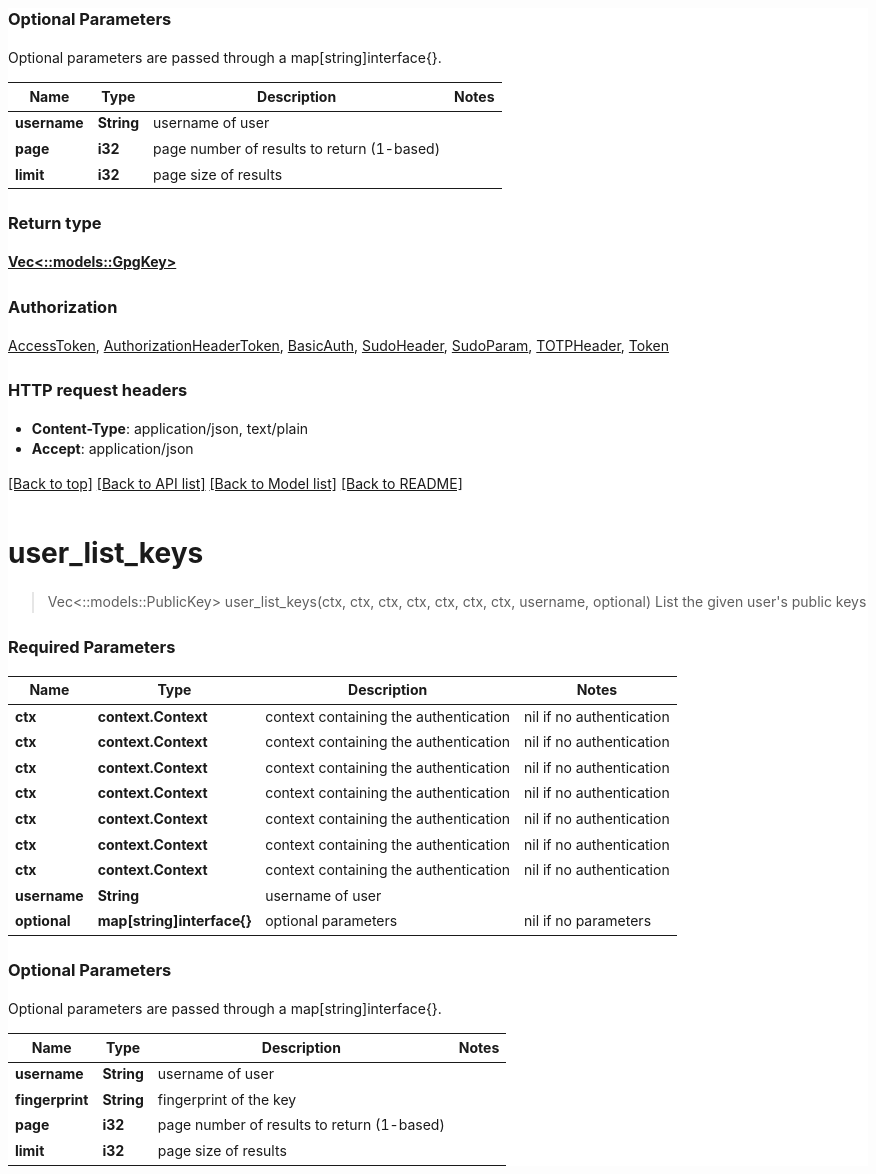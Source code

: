 ### Optional Parameters
Optional parameters are passed through a map[string]interface{}.

Name | Type | Description  | Notes
------------- | ------------- | ------------- | -------------
 **username** | **String**| username of user | 
 **page** | **i32**| page number of results to return (1-based) | 
 **limit** | **i32**| page size of results | 

### Return type

[**Vec<::models::GpgKey>**](GPGKey.md)

### Authorization

[AccessToken](../README.md#AccessToken), [AuthorizationHeaderToken](../README.md#AuthorizationHeaderToken), [BasicAuth](../README.md#BasicAuth), [SudoHeader](../README.md#SudoHeader), [SudoParam](../README.md#SudoParam), [TOTPHeader](../README.md#TOTPHeader), [Token](../README.md#Token)

### HTTP request headers

 - **Content-Type**: application/json, text/plain
 - **Accept**: application/json

[[Back to top]](#) [[Back to API list]](../README.md#documentation-for-api-endpoints) [[Back to Model list]](../README.md#documentation-for-models) [[Back to README]](../README.md)

# **user_list_keys**
> Vec<::models::PublicKey> user_list_keys(ctx, ctx, ctx, ctx, ctx, ctx, ctx, username, optional)
List the given user's public keys

### Required Parameters

Name | Type | Description  | Notes
------------- | ------------- | ------------- | -------------
 **ctx** | **context.Context** | context containing the authentication | nil if no authentication
 **ctx** | **context.Context** | context containing the authentication | nil if no authentication
 **ctx** | **context.Context** | context containing the authentication | nil if no authentication
 **ctx** | **context.Context** | context containing the authentication | nil if no authentication
 **ctx** | **context.Context** | context containing the authentication | nil if no authentication
 **ctx** | **context.Context** | context containing the authentication | nil if no authentication
 **ctx** | **context.Context** | context containing the authentication | nil if no authentication
  **username** | **String**| username of user | 
 **optional** | **map[string]interface{}** | optional parameters | nil if no parameters

### Optional Parameters
Optional parameters are passed through a map[string]interface{}.

Name | Type | Description  | Notes
------------- | ------------- | ------------- | -------------
 **username** | **String**| username of user | 
 **fingerprint** | **String**| fingerprint of the key | 
 **page** | **i32**| page number of results to return (1-based) | 
 **limit** | **i32**| page size of results | 
